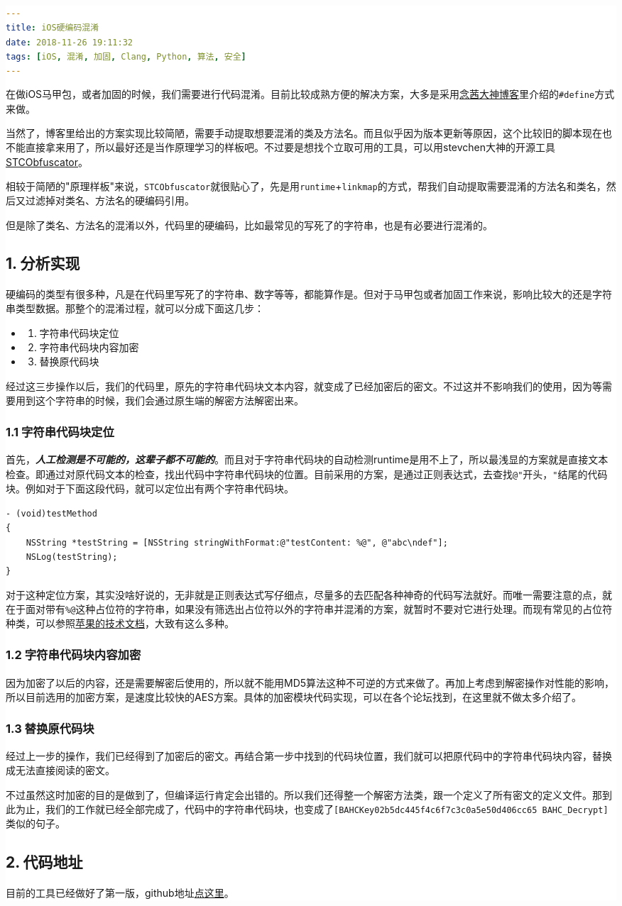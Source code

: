 ```yaml
---
title: iOS硬编码混淆
date: 2018-11-26 19:11:32
tags: [iOS, 混淆, 加固, Clang, Python, 算法, 安全]
---
```

在做iOS马甲包，或者加固的时候，我们需要进行代码混淆。目前比较成熟方便的解决方案，大多是采用[念茜大神博客](https://blog.csdn.net/yiyaaixuexi/article/details/29201699)里介绍的`#define`方式来做。

当然了，博客里给出的方案实现比较简陋，需要手动提取想要混淆的类及方法名。而且似乎因为版本更新等原因，这个比较旧的脚本现在也不能直接拿来用了，所以最好还是当作原理学习的样板吧。不过要是想找个立取可用的工具，可以用stevchen大神的开源工具[STCObfuscator](https://github.com/chenxiancai/STCObfuscator)。

相较于简陋的"原理样板"来说，`STCObfuscator`就很贴心了，先是用`runtime`+`linkmap`的方式，帮我们自动提取需要混淆的方法名和类名，然后又过滤掉对类名、方法名的硬编码引用。

但是除了类名、方法名的混淆以外，代码里的硬编码，比如最常见的写死了的字符串，也是有必要进行混淆的。

## 1. 分析实现
硬编码的类型有很多种，凡是在代码里写死了的字符串、数字等等，都能算作是。但对于马甲包或者加固工作来说，影响比较大的还是字符串类型数据。那整个的混淆过程，就可以分成下面这几步：

- 1) 字符串代码块定位
- 2) 字符串代码块内容加密
- 3) 替换原代码块

经过这三步操作以后，我们的代码里，原先的字符串代码块文本内容，就变成了已经加密后的密文。不过这并不影响我们的使用，因为等需要用到这个字符串的时候，我们会通过原生端的解密方法解密出来。

### 1.1 字符串代码块定位
首先，***人工检测是不可能的，这辈子都不可能的***。而且对于字符串代码块的自动检测runtime是用不上了，所以最浅显的方案就是直接文本检查。即通过对原代码文本的检查，找出代码中字符串代码块的位置。目前采用的方案，是通过正则表达式，去查找`@"`开头，`"`结尾的代码块。例如对于下面这段代码，就可以定位出有两个字符串代码块。

```
- (void)testMethod
{
    NSString *testString = [NSString stringWithFormat:@"testContent: %@", @"abc\ndef"];
    NSLog(testString);
}
```
对于这种定位方案，其实没啥好说的，无非就是正则表达式写仔细点，尽量多的去匹配各种神奇的代码写法就好。而唯一需要注意的点，就在于面对带有`%@`这种占位符的字符串，如果没有筛选出占位符以外的字符串并混淆的方案，就暂时不要对它进行处理。而现有常见的占位符种类，可以参照[苹果的技术文档](https://developer.apple.com/library/archive/documentation/Cocoa/Conceptual/Strings/Articles/formatSpecifiers.html)，大致有这么多种。

### 1.2 字符串代码块内容加密
因为加密了以后的内容，还是需要解密后使用的，所以就不能用MD5算法这种不可逆的方式来做了。再加上考虑到解密操作对性能的影响，所以目前选用的加密方案，是速度比较快的AES方案。具体的加密模块代码实现，可以在各个论坛找到，在这里就不做太多介绍了。

### 1.3 替换原代码块
经过上一步的操作，我们已经得到了加密后的密文。再结合第一步中找到的代码块位置，我们就可以把原代码中的字符串代码块内容，替换成无法直接阅读的密文。

不过虽然这时加密的目的是做到了，但编译运行肯定会出错的。所以我们还得整一个解密方法类，跟一个定义了所有密文的定义文件。那到此为止，我们的工作就已经全部完成了，代码中的字符串代码块，也变成了`[BAHCKey02b5dc445f4c6f7c3c0a5e50d406cc65 BAHC_Decrypt]`类似的句子。

## 2. 代码地址
目前的工具已经做好了第一版，github地址[点这里](https://github.com/BenArvin/BAHardCodeEncoder)。
